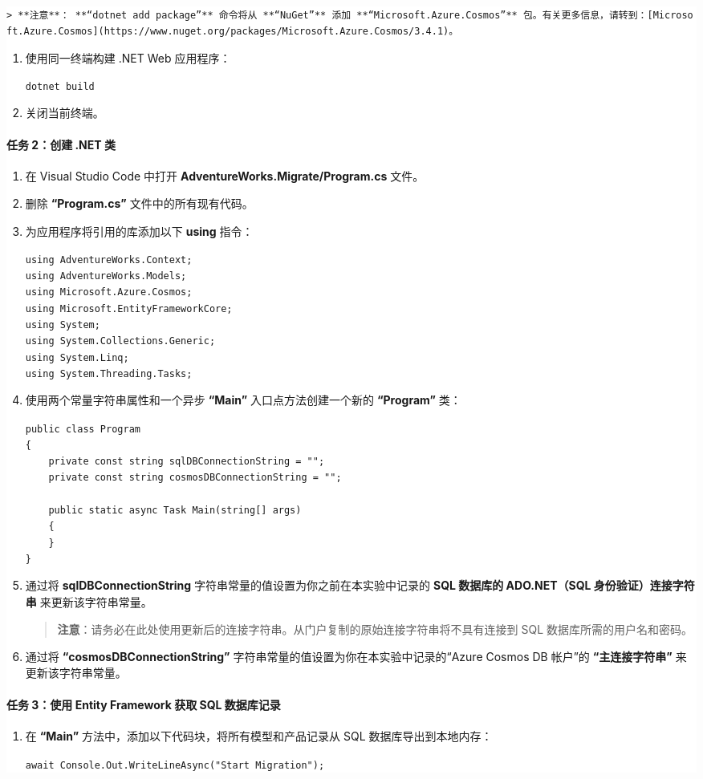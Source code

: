    > **注意**： **“dotnet add package”** 命令将从 **“NuGet”** 添加 **“Microsoft.Azure.Cosmos”** 包。有关更多信息，请转到：[Microsoft.Azure.Cosmos](https://www.nuget.org/packages/Microsoft.Azure.Cosmos/3.4.1)。

1.  使用同一终端构建 .NET Web 应用程序：

    ```
    dotnet build
    ```

1.  关闭当前终端。

#### 任务 2：创建 .NET 类 

1.  在 Visual Studio Code 中打开 **AdventureWorks.Migrate/Program.cs** 文件。

1.  删除 **“Program.cs”** 文件中的所有现有代码。

1.  为应用程序将引用的库添加以下 **using** 指令：

    ```
    using AdventureWorks.Context;
    using AdventureWorks.Models;
    using Microsoft.Azure.Cosmos;
    using Microsoft.EntityFrameworkCore;
    using System;
    using System.Collections.Generic;
    using System.Linq;
    using System.Threading.Tasks;
    ```

1.  使用两个常量字符串属性和一个异步 **“Main”** 入口点方法创建一个新的 **“Program”** 类：

    ```
    public class Program
    {
        private const string sqlDBConnectionString = "";
        private const string cosmosDBConnectionString = "";
        
        public static async Task Main(string[] args)
        {
        }
    }
    ```

1.  通过将 **sqlDBConnectionString** 字符串常量的值设置为你之前在本实验中记录的 **SQL 数据库的 ADO.NET（SQL 身份验证）连接字符串** 来更新该字符串常量。

    > **注意**：请务必在此处使用更新后的连接字符串。从门户复制的原始连接字符串将不具有连接到 SQL 数据库所需的用户名和密码。

1.  通过将 **“cosmosDBConnectionString”** 字符串常量的值设置为你在本实验中记录的“Azure Cosmos DB 帐户”的 **“主连接字符串”** 来更新该字符串常量。

#### 任务 3：使用 Entity Framework 获取 SQL 数据库记录

1.  在 **“Main”** 方法中，添加以下代码块，将所有模型和产品记录从 SQL 数据库导出到本地内存：

    ```
    await Console.Out.WriteLineAsync("Start Migration");
